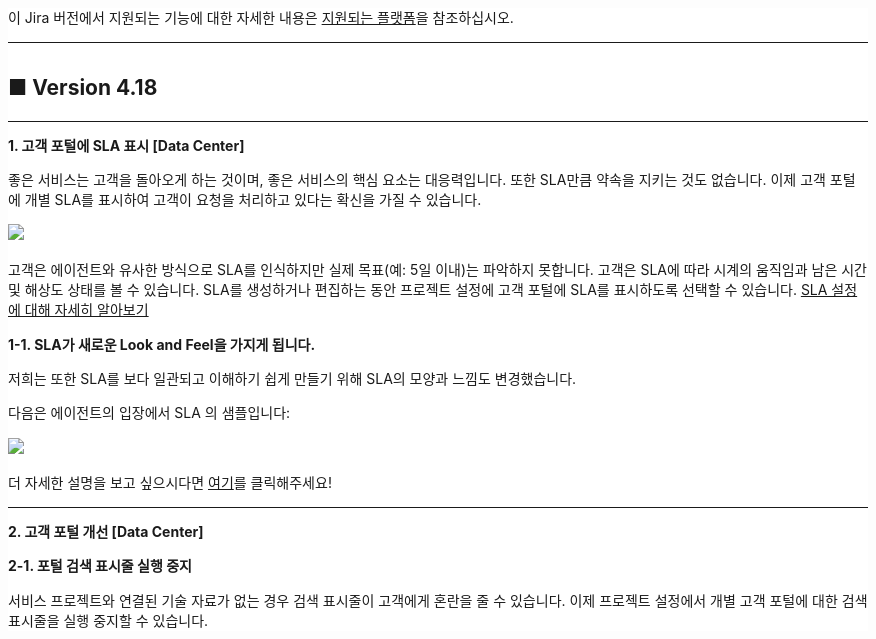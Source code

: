 이 Jira 버전에서 지원되는 기능에 대한 자세한 내용은 [지원되는 플랫폼](https://confluence.atlassian.com/adminjiraserver/supported-platforms-938846830.html)을 참조하십시오.



---



## ■ Version 4.18

---





**1. 고객 포털에 SLA 표시 [Data Center]**

 

 좋은 서비스는 고객을 돌아오게 하는 것이며, 좋은 서비스의 핵심 요소는 대응력입니다. 또한 SLA만큼 약속을 지키는 것도 없습니다. 이제 고객 포털에 개별 SLA를 표시하여 고객이 요청을 처리하고 있다는 확신을 가질 수 있습니다.



![](https://gongdol572.github.io/assets/images/banners/Release%20Note%20Server/Jira%20Service%20Management/M-J-Server-JSM-3.png)



고객은 에이전트와 유사한 방식으로 SLA를 인식하지만 실제 목표(예: 5일 이내)는 파악하지 못합니다. 고객은 SLA에 따라 시계의 움직임과 남은 시간 및 해상도 상태를 볼 수 있습니다. SLA를 생성하거나 편집하는 동안 프로젝트 설정에 고객 포털에 SLA를 표시하도록 선택할 수 있습니다. [SLA 설정에 대해 자세히 알아보기](https://confluence.atlassian.com/servicemanagementserver/setting-up-slas-939926373.html)

 

**1-1. SLA가 새로운 Look and Feel을 가지게 됩니다.**

 

 저희는 또한 SLA를 보다 일관되고 이해하기 쉽게 만들기 위해 SLA의 모양과 느낌도 변경했습니다. 

다음은 에이전트의 입장에서 SLA 의 샘플입니다:



![](https://gongdol572.github.io/assets/images/banners/Release%20Note%20Server/Jira%20Service%20Management/M-J-Server-JSM-4.png)



더 자세한 설명을 보고 싶으시다면 [여기](https://confluence.atlassian.com/servicemanagementserver/how-teams-see-slas-946617611.html)를 클릭해주세요!



---



 

**2. 고객 포털 개선 [Data Center]**

 

**2-1. 포털 검색 표시줄 실행 중지**

 서비스 프로젝트와 연결된 기술 자료가 없는 경우 검색 표시줄이 고객에게 혼란을 줄 수 있습니다. 이제 프로젝트 설정에서 개별 고객 포털에 대한 검색 표시줄을 실행 중지할 수 있습니다. 
